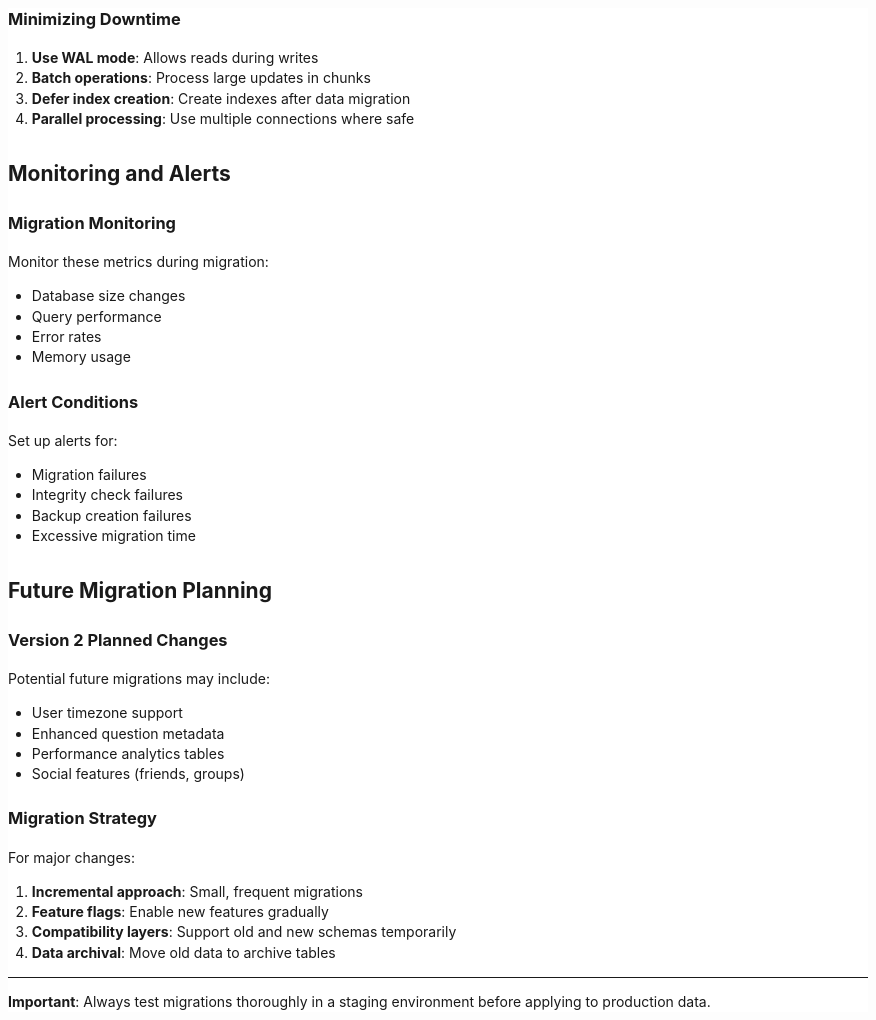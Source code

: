 ### Minimizing Downtime

1. **Use WAL mode**: Allows reads during writes
2. **Batch operations**: Process large updates in chunks
3. **Defer index creation**: Create indexes after data migration
4. **Parallel processing**: Use multiple connections where safe

## Monitoring and Alerts

### Migration Monitoring

Monitor these metrics during migration:

- Database size changes
- Query performance
- Error rates
- Memory usage

### Alert Conditions

Set up alerts for:

- Migration failures
- Integrity check failures
- Backup creation failures
- Excessive migration time

## Future Migration Planning

### Version 2 Planned Changes

Potential future migrations may include:

- User timezone support
- Enhanced question metadata
- Performance analytics tables
- Social features (friends, groups)

### Migration Strategy

For major changes:

1. **Incremental approach**: Small, frequent migrations
2. **Feature flags**: Enable new features gradually
3. **Compatibility layers**: Support old and new schemas temporarily
4. **Data archival**: Move old data to archive tables

---

**Important**: Always test migrations thoroughly in a staging environment before applying to production data.
